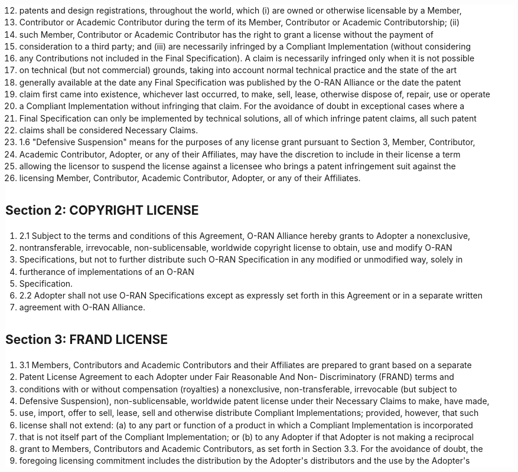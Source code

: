 12. patents and design registrations, throughout the world, which (i) are owned or otherwise licensable by a Member,
13. Contributor or Academic Contributor during the term of its Member, Contributor or Academic Contributorship; (ii)
14. such Member, Contributor or Academic Contributor has the right to grant a license without the payment of
15. consideration to a third party; and (iii) are necessarily infringed by a Compliant Implementation (without considering
16. any Contributions not included in the Final Specification). A claim is necessarily infringed only when it is not possible
17. on technical (but not commercial) grounds, taking into account normal technical practice and the state of the art
18. generally available at the date any Final Specification was published by the O-RAN Alliance or the date the patent
19. claim first came into existence, whichever last occurred, to make, sell, lease, otherwise dispose of, repair, use or operate
20. a Compliant Implementation without infringing that claim. For the avoidance of doubt in exceptional cases where a
21. Final Specification can only be implemented by technical solutions, all of which infringe patent claims, all such patent
22. claims shall be considered Necessary Claims.
23. 1.6 "Defensive Suspension" means for the purposes of any license grant pursuant to Section 3, Member, Contributor,
24. Academic Contributor, Adopter, or any of their Affiliates, may have the discretion to include in their license a term
25. allowing the licensor to suspend the license against a licensee who brings a patent infringement suit against the
26. licensing Member, Contributor, Academic Contributor, Adopter, or any of their Affiliates.

## Section 2: COPYRIGHT LICENSE

1. 2.1 Subject to the terms and conditions of this Agreement, O-RAN Alliance hereby grants to Adopter a nonexclusive,
2. nontransferable, irrevocable, non-sublicensable, worldwide copyright license to obtain, use and modify O-RAN
3. Specifications, but not to further distribute such O-RAN Specification in any modified or unmodified way, solely in
4. furtherance of implementations of an O-RAN
5. Specification.
6. 2.2 Adopter shall not use O-RAN Specifications except as expressly set forth in this Agreement or in a separate written
7. agreement with O-RAN Alliance.

## Section 3: FRAND LICENSE

1. 3.1 Members, Contributors and Academic Contributors and their Affiliates are prepared to grant based on a separate
2. Patent License Agreement to each Adopter under Fair Reasonable And Non- Discriminatory (FRAND) terms and
3. conditions with or without compensation (royalties) a nonexclusive, non-transferable, irrevocable (but subject to
4. Defensive Suspension), non-sublicensable, worldwide patent license under their Necessary Claims to make, have made,
5. use, import, offer to sell, lease, sell and otherwise distribute Compliant Implementations; provided, however, that such
6. license shall not extend: (a) to any part or function of a product in which a Compliant Implementation is incorporated
7. that is not itself part of the Compliant Implementation; or (b) to any Adopter if that Adopter is not making a reciprocal
8. grant to Members, Contributors and Academic Contributors, as set forth in Section 3.3. For the avoidance of doubt, the
9. foregoing licensing commitment includes the distribution by the Adopter's distributors and the use by the Adopter's